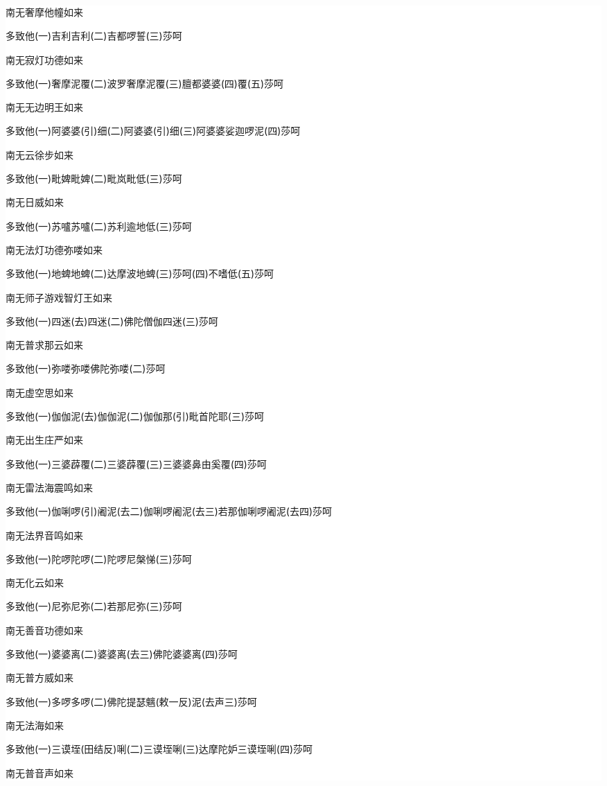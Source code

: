 南无奢摩他幢如来  

多致他(一)吉利吉利(二)吉都啰誓(三)莎呵  

南无寂灯功德如来  

多致他(一)奢摩泥覆(二)波罗奢摩泥覆(三)膻都婆婆(四)覆(五)莎呵  

南无无边明王如来  

多致他(一)阿婆婆(引)细(二)阿婆婆(引)细(三)阿婆婆娑迦啰泥(四)莎呵  

南无云徐步如来  

多致他(一)毗婢毗婢(二)毗岚毗低(三)莎呵  

南无日威如来  

多致他(一)苏嚧苏嚧(二)苏利逾地低(三)莎呵  

南无法灯功德弥喽如来  

多致他(一)地蜱地蜱(二)达摩波地蜱(三)莎呵(四)不嗜低(五)莎呵  

南无师子游戏智灯王如来  

多致他(一)四迷(去)四迷(二)佛陀僧伽四迷(三)莎呵  

南无普求那云如来  

多致他(一)弥喽弥喽佛陀弥喽(二)莎呵  

南无虚空思如来  

多致他(一)伽伽泥(去)伽伽泥(二)伽伽那(引)毗首陀耶(三)莎呵  

南无出生庄严如来  

多致他(一)三婆薜覆(二)三婆薜覆(三)三婆婆鼻由奚覆(四)莎呵  

南无雷法海震鸣如来  

多致他(一)伽唎啰(引)阇泥(去二)伽唎啰阇泥(去三)若那伽唎啰阇泥(去四)莎呵  

南无法界音鸣如来  

多致他(一)陀啰陀啰(二)陀啰尼槃悌(三)莎呵  

南无化云如来  

多致他(一)尼弥尼弥(二)若那尼弥(三)莎呵  

南无善音功德如来  

多致他(一)婆婆离(二)婆婆离(去三)佛陀婆婆离(四)莎呵  

南无普方威如来  

多致他(一)多啰多啰(二)佛陀提瑟魑(敕一反)泥(去声三)莎呵  

南无法海如来  

多致他(一)三谟垤(田结反)唎(二)三谟垤唎(三)达摩陀妒三谟垤唎(四)莎呵  

南无普音声如来  
